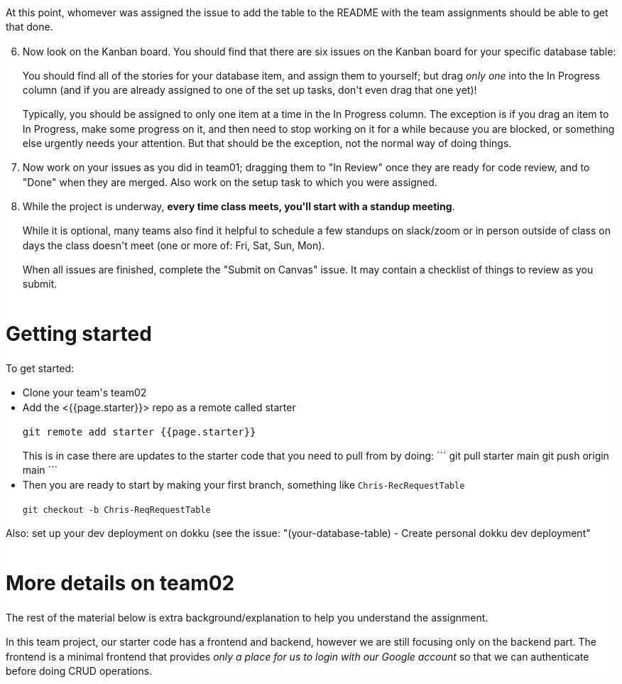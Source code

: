   At this point, whomever was assigned the issue to add the table to the README with the team assignments should be able to get that done.

6. Now look on the Kanban board.  You should find that there are six issues on the Kanban board for your specific database table:

   You should find all of the stories for your database item, and assign them to yourself; but drag *only one* into the In Progress column (and if you are already assigned to one of the set up tasks, don't even drag that one yet)!

   Typically, you should be assigned to only one item at a time in the In Progress column.  The exception is if you drag an item to In Progress, make some progress on it, and then need to stop working on it for a while because you are blocked, or something else urgently needs your attention.  But that should be the exception, not the normal way of doing things.

8. Now work on your issues as you did in team01; dragging them to "In Review" once they are ready for code review, and to "Done" when they are merged.  Also work on the setup task to which you were assigned.
9. While the project is underway, **every time class meets, you'll start with a standup meeting**.

   While it is optional, many teams also find it helpful to schedule a few standups on slack/zoom or in person outside of class on days the class doesn't meet (one or more of: Fri, Sat, Sun, Mon).

   When all issues are finished, complete the "Submit on Canvas" issue. It may contain a checklist of things to review as you submit.


# Getting started

To get started:

* Clone your team's team02
* Add the <{{page.starter}}> repo as a remote called starter
  <p>
  <tt>git remote add starter {{page.starter}} </tt>
  </p>
  This is in case there are updates to the starter code that you need to pull from by doing:
  ```
  git pull starter main
  git push origin main
  ```
* Then you are ready to start by making your first branch, something like `Chris-RecRequestTable`
  ```
  git checkout -b Chris-ReqRequestTable
  ```

Also: set up your dev deployment on dokku (see the issue: "(your-database-table) - Create personal dokku dev deployment"

# More details on team02

The rest of the material below is extra background/explanation to help you understand the assignment.

In this team project, our starter code has a frontend and backend, however we are still focusing only on the backend part.  The frontend is a minimal frontend that provides *only a place for us to login with our Google account* so that we can authenticate before doing CRUD operations.
